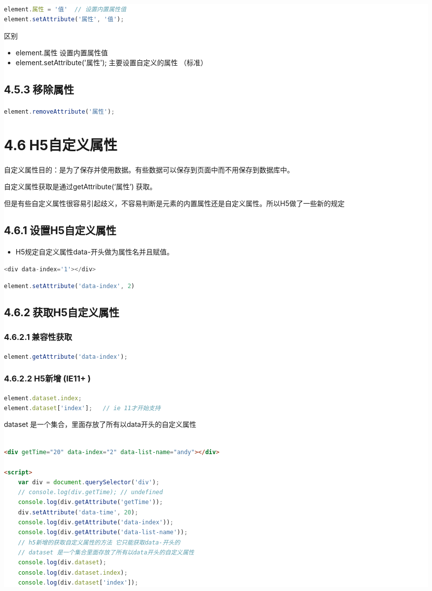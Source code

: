 ```javascript
element.属性 = '值'  // 设置内置属性值
element.setAttribute('属性', '值'); 
```

区别
- element.属性  设置内置属性值
- element.setAttribute('属性');  主要设置自定义的属性 （标准）

## 4.5.3 移除属性

```javascript
element.removeAttribute('属性');
```


# 4.6 H5自定义属性
自定义属性目的：是为了保存并使用数据。有些数据可以保存到页面中而不用保存到数据库中。

自定义属性获取是通过getAttribute(‘属性’) 获取。

但是有些自定义属性很容易引起歧义，不容易判断是元素的内置属性还是自定义属性。所以H5做了一些新的规定


## 4.6.1 设置H5自定义属性
- H5规定自定义属性data-开头做为属性名并且赋值。

```javascript
<div data-index='1'></div>
```

```javascript
element.setAttribute('data-index', 2)
```


## 4.6.2 获取H5自定义属性
### 4.6.2.1 兼容性获取   

```javascript
element.getAttribute('data-index');
```

### 4.6.2.2 H5新增 (IE11+ )

```javascript
element.dataset.index;  
element.dataset['index'];   // ie 11才开始支持
```
dataset 是一个集合，里面存放了所有以data开头的自定义属性

```html

<div getTime="20" data-index="2" data-list-name="andy"></div>

<script>
    var div = document.querySelector('div');
    // console.log(div.getTime); // undefined
    console.log(div.getAttribute('getTime'));
    div.setAttribute('data-time', 20);
    console.log(div.getAttribute('data-index'));
    console.log(div.getAttribute('data-list-name'));
    // h5新增的获取自定义属性的方法 它只能获取data-开头的
    // dataset 是一个集合里面存放了所有以data开头的自定义属性
    console.log(div.dataset);
    console.log(div.dataset.index);
    console.log(div.dataset['index']);
```